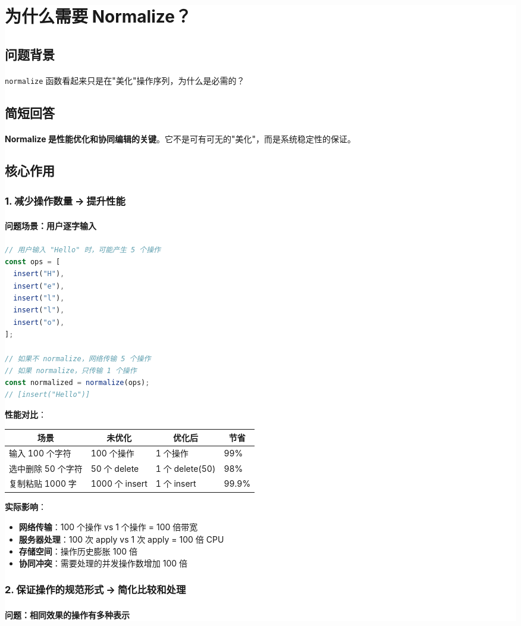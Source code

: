# 为什么需要 Normalize？

## 问题背景

`normalize` 函数看起来只是在"美化"操作序列，为什么是必需的？

## 简短回答

**Normalize 是性能优化和协同编辑的关键**。它不是可有可无的"美化"，而是系统稳定性的保证。

## 核心作用

### 1. 减少操作数量 → 提升性能

#### 问题场景：用户逐字输入

```typescript
// 用户输入 "Hello" 时，可能产生 5 个操作
const ops = [
  insert("H"),
  insert("e"),
  insert("l"),
  insert("l"),
  insert("o"),
];

// 如果不 normalize，网络传输 5 个操作
// 如果 normalize，只传输 1 个操作
const normalized = normalize(ops);
// [insert("Hello")]
```

**性能对比**：

| 场景 | 未优化 | 优化后 | 节省 |
|------|--------|--------|------|
| 输入 100 个字符 | 100 个操作 | 1 个操作 | 99% |
| 选中删除 50 个字符 | 50 个 delete | 1 个 delete(50) | 98% |
| 复制粘贴 1000 字 | 1000 个 insert | 1 个 insert | 99.9% |

**实际影响**：
- **网络传输**：100 个操作 vs 1 个操作 = 100 倍带宽
- **服务器处理**：100 次 apply vs 1 次 apply = 100 倍 CPU
- **存储空间**：操作历史膨胀 100 倍
- **协同冲突**：需要处理的并发操作数增加 100 倍

### 2. 保证操作的规范形式 → 简化比较和处理

#### 问题：相同效果的操作有多种表示
